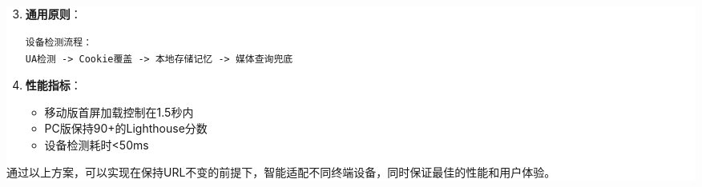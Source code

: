 3. **通用原则**：
   ```text
   设备检测流程：
   UA检测 -> Cookie覆盖 -> 本地存储记忆 -> 媒体查询兜底
   ```

4. **性能指标**：
    - 移动版首屏加载控制在1.5秒内
    - PC版保持90+的Lighthouse分数
    - 设备检测耗时<50ms

通过以上方案，可以实现在保持URL不变的前提下，智能适配不同终端设备，同时保证最佳的性能和用户体验。

